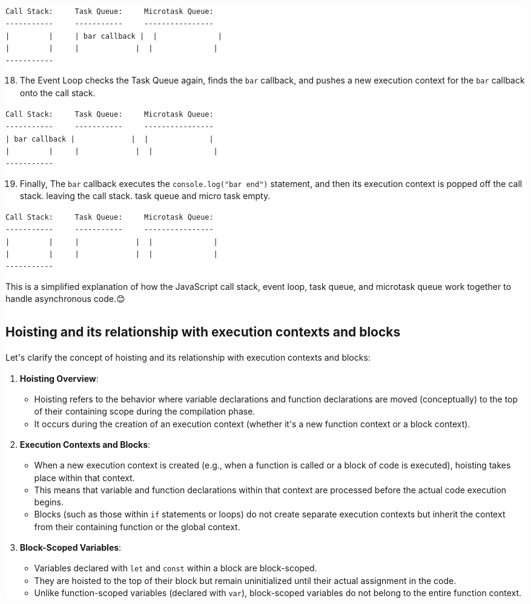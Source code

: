 ```plaintext
Call Stack:     Task Queue:     Microtask Queue:
-----------     -----------     ----------------
|         |     | bar callback |  |              |
|         |     |             |  |              |
-----------
```

18. The Event Loop checks the Task Queue again, finds the `bar` callback, and pushes a new execution context for the `bar` callback onto the call stack.

```plaintext
Call Stack:     Task Queue:     Microtask Queue:
-----------     -----------     ----------------
| bar callback |             |  |              |
|         |     |             |  |              |
-----------
```

19. Finally, The `bar` callback executes the `console.log("bar end")` statement, and then its execution context is popped off the call stack. leaving the call stack. task queue and micro task empty.

```plaintext
Call Stack:     Task Queue:     Microtask Queue:
-----------     -----------     ----------------
|         |     |             |  |              |
|         |     |             |  |              |
-----------
```

This is a simplified explanation of how the JavaScript call stack, event loop, task queue, and microtask queue work together to handle asynchronous code.😊

## Hoisting and its relationship with execution contexts and blocks

Let's clarify the concept of hoisting and its relationship with execution contexts and blocks:

1. **Hoisting Overview**:
   - Hoisting refers to the behavior where variable declarations and function declarations are moved (conceptually) to the top of their containing scope during the compilation phase.
   - It occurs during the creation of an execution context (whether it's a new function context or a block context).

2. **Execution Contexts and Blocks**:
   - When a new execution context is created (e.g., when a function is called or a block of code is executed), hoisting takes place within that context.
   - This means that variable and function declarations within that context are processed before the actual code execution begins.
   - Blocks (such as those within `if` statements or loops) do not create separate execution contexts but inherit the context from their containing function or the global context.

3. **Block-Scoped Variables**:
   - Variables declared with `let` and `const` within a block are block-scoped.
   - They are hoisted to the top of their block but remain uninitialized until their actual assignment in the code.
   - Unlike function-scoped variables (declared with `var`), block-scoped variables do not belong to the entire function context.
